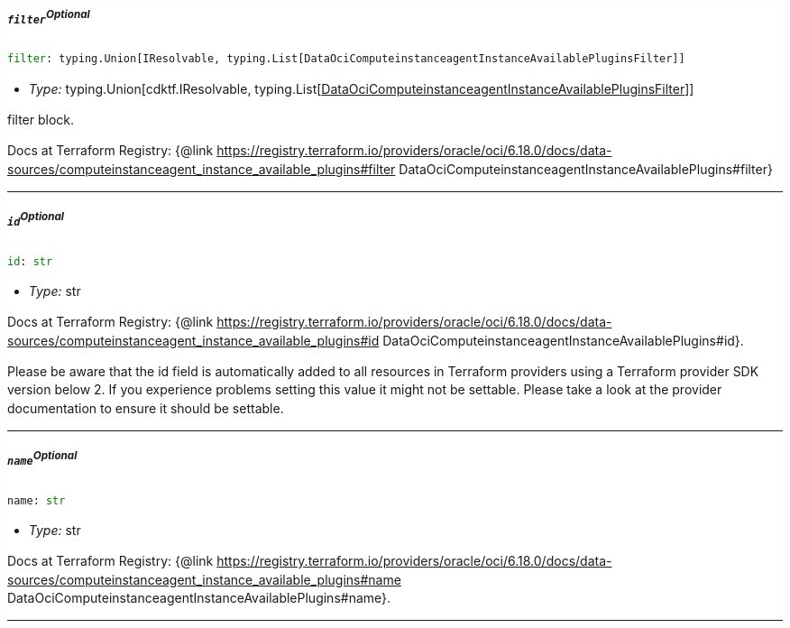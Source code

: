 
##### `filter`<sup>Optional</sup> <a name="filter" id="rhizo-co-terraform-provider-oci.dataOciComputeinstanceagentInstanceAvailablePlugins.DataOciComputeinstanceagentInstanceAvailablePluginsConfig.property.filter"></a>

```python
filter: typing.Union[IResolvable, typing.List[DataOciComputeinstanceagentInstanceAvailablePluginsFilter]]
```

- *Type:* typing.Union[cdktf.IResolvable, typing.List[<a href="#rhizo-co-terraform-provider-oci.dataOciComputeinstanceagentInstanceAvailablePlugins.DataOciComputeinstanceagentInstanceAvailablePluginsFilter">DataOciComputeinstanceagentInstanceAvailablePluginsFilter</a>]]

filter block.

Docs at Terraform Registry: {@link https://registry.terraform.io/providers/oracle/oci/6.18.0/docs/data-sources/computeinstanceagent_instance_available_plugins#filter DataOciComputeinstanceagentInstanceAvailablePlugins#filter}

---

##### `id`<sup>Optional</sup> <a name="id" id="rhizo-co-terraform-provider-oci.dataOciComputeinstanceagentInstanceAvailablePlugins.DataOciComputeinstanceagentInstanceAvailablePluginsConfig.property.id"></a>

```python
id: str
```

- *Type:* str

Docs at Terraform Registry: {@link https://registry.terraform.io/providers/oracle/oci/6.18.0/docs/data-sources/computeinstanceagent_instance_available_plugins#id DataOciComputeinstanceagentInstanceAvailablePlugins#id}.

Please be aware that the id field is automatically added to all resources in Terraform providers using a Terraform provider SDK version below 2.
If you experience problems setting this value it might not be settable. Please take a look at the provider documentation to ensure it should be settable.

---

##### `name`<sup>Optional</sup> <a name="name" id="rhizo-co-terraform-provider-oci.dataOciComputeinstanceagentInstanceAvailablePlugins.DataOciComputeinstanceagentInstanceAvailablePluginsConfig.property.name"></a>

```python
name: str
```

- *Type:* str

Docs at Terraform Registry: {@link https://registry.terraform.io/providers/oracle/oci/6.18.0/docs/data-sources/computeinstanceagent_instance_available_plugins#name DataOciComputeinstanceagentInstanceAvailablePlugins#name}.

---